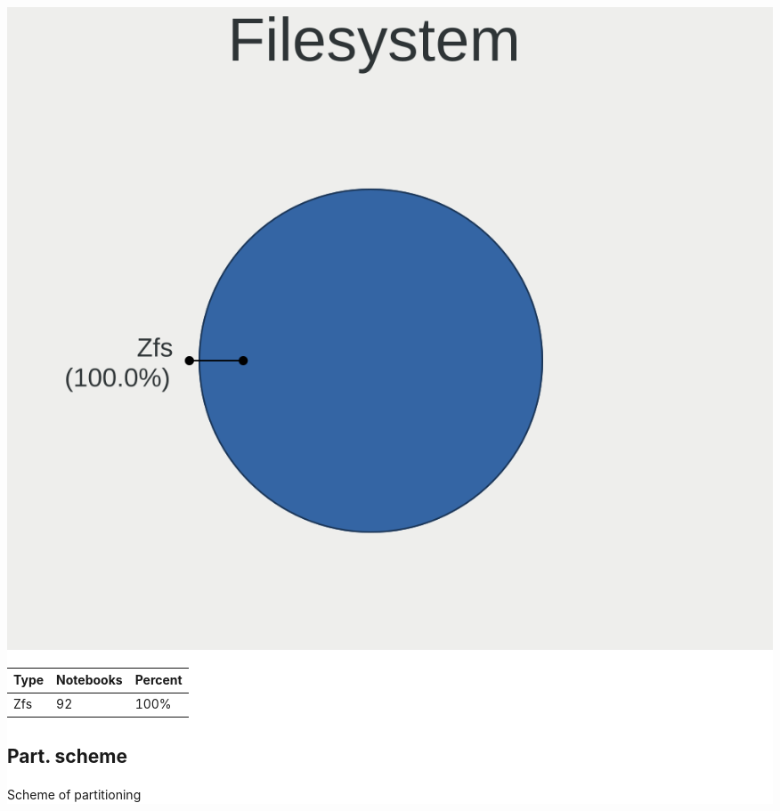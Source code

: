 ![Filesystem](./images/pie_chart_bsd/os_filesystem.svg)


| Type | Notebooks | Percent |
|------|-----------|---------|
| Zfs  | 92        | 100%    |

Part. scheme
------------

Scheme of partitioning
